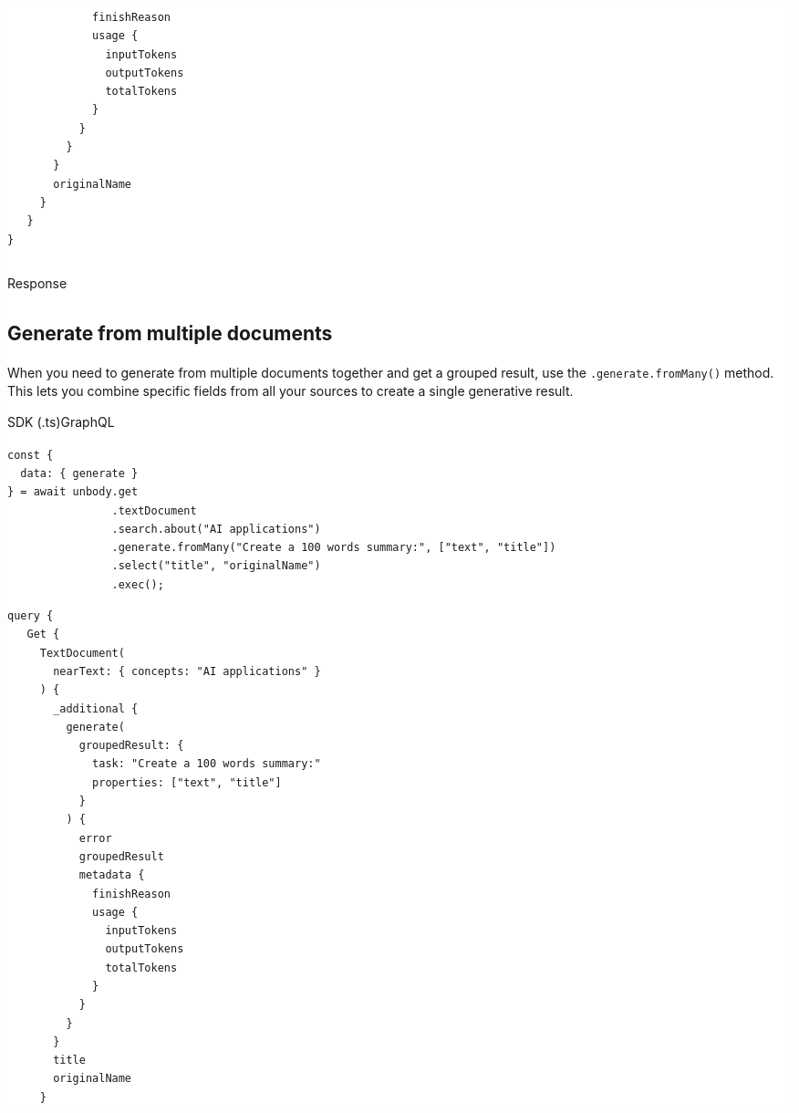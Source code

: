 ```
             finishReason
             usage {
               inputTokens
               outputTokens
               totalTokens
             }
           }
         }
       }
       originalName
     }
   }
}
```

## 

Response

## Generate from multiple documents

When you need to generate from multiple documents together and get a grouped result, use the `.generate.fromMany()` method. This lets you combine specific fields from all your sources to create a single generative result.

SDK (.ts)GraphQL

```
const {
  data: { generate }
} = await unbody.get
                .textDocument
                .search.about("AI applications")
                .generate.fromMany("Create a 100 words summary:", ["text", "title"])
                .select("title", "originalName")
                .exec();
```

```
query {
   Get {
     TextDocument(
       nearText: { concepts: "AI applications" }
     ) {
       _additional {
         generate(
           groupedResult: {
             task: "Create a 100 words summary:"
             properties: ["text", "title"]
           }
         ) {
           error
           groupedResult
           metadata {
             finishReason
             usage {
               inputTokens
               outputTokens
               totalTokens
             }
           }
         }
       }
       title
       originalName
     }
```